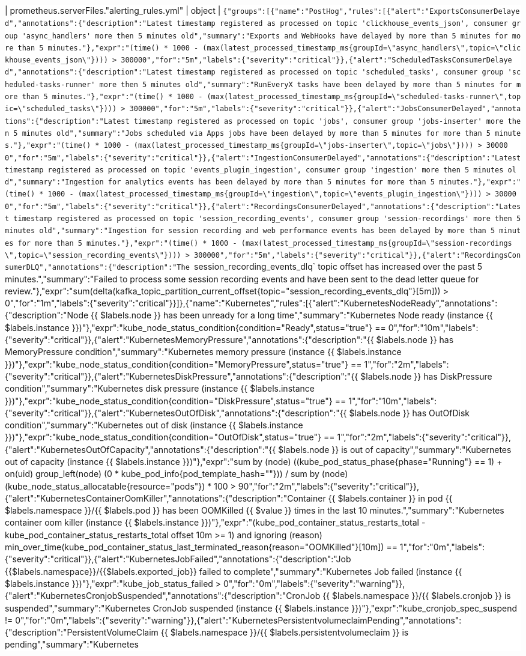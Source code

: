 | prometheus.serverFiles."alerting_rules.yml" | object |
`{"groups":[{"name":"PostHog","rules":[{"alert":"ExportsConsumerDelayed","annotations":{"description":"Latest timestamp registered as processed on topic 'clickhouse_events_json', consumer group 'async_handlers' more then 5 minutes old","summary":"Exports and WebHooks have delayed by more than 5 minutes for more than 5 minutes."},"expr":"(time() * 1000 - (max(latest_processed_timestamp_ms{groupId=\"async_handlers\",topic=\"clickhouse_events_json\"}))) > 300000","for":"5m","labels":{"severity":"critical"}},{"alert":"ScheduledTasksConsumerDelayed","annotations":{"description":"Latest timestamp registered as processed on topic 'scheduled_tasks', consumer group 'scheduled-tasks-runner' more then 5 minutes old","summary":"RunEveryX tasks have been delayed by more than 5 minutes for more than 5 minutes."},"expr":"(time() * 1000 - (max(latest_processed_timestamp_ms{groupId=\"scheduled-tasks-runner\",topic=\"scheduled_tasks\"}))) > 300000","for":"5m","labels":{"severity":"critical"}},{"alert":"JobsConsumerDelayed","annotations":{"description":"Latest timestamp registered as processed on topic 'jobs', consumer group 'jobs-inserter' more then 5 minutes old","summary":"Jobs scheduled via Apps jobs have been delayed by more than 5 minutes for more than 5 minutes."},"expr":"(time() * 1000 - (max(latest_processed_timestamp_ms{groupId=\"jobs-inserter\",topic=\"jobs\"}))) > 300000","for":"5m","labels":{"severity":"critical"}},{"alert":"IngestionConsumerDelayed","annotations":{"description":"Latest timestamp registered as processed on topic 'events_plugin_ingestion', consumer group 'ingestion' more then 5 minutes old","summary":"Ingestion for analytics events has been delayed by more than 5 minutes for more than 5 minutes."},"expr":"(time() * 1000 - (max(latest_processed_timestamp_ms{groupId=\"ingestion\",topic=\"events_plugin_ingestion\"}))) > 300000","for":"5m","labels":{"severity":"critical"}},{"alert":"RecordingsConsumerDelayed","annotations":{"description":"Latest timestamp registered as processed on topic 'session_recording_events', consumer group 'session-recordings' more then 5 minutes old","summary":"Ingestion for session recording and web performance events has been delayed by more than 5 minutes for more than 5 minutes."},"expr":"(time() * 1000 - (max(latest_processed_timestamp_ms{groupId=\"session-recordings\",topic=\"session_recording_events\"}))) > 300000","for":"5m","labels":{"severity":"critical"}},{"alert":"RecordingsConsumerDLQ","annotations":{"description":"The `session_recording_events_dlq` topic offset has increased over the past 5 minutes.","summary":"Failed to process some session recording events and have been sent to the dead letter queue for review."},"expr":"sum(delta(kafka_topic_partition_current_offset{topic=\"session_recording_events_dlq\"}[5m])) > 0","for":"1m","labels":{"severity":"critical"}}]},{"name":"Kubernetes","rules":[{"alert":"KubernetesNodeReady","annotations":{"description":"Node {{ $labels.node }} has been unready for a long time","summary":"Kubernetes Node ready (instance {{ $labels.instance }})"},"expr":"kube_node_status_condition{condition=\"Ready\",status=\"true\"} == 0","for":"10m","labels":{"severity":"critical"}},{"alert":"KubernetesMemoryPressure","annotations":{"description":"{{ $labels.node }} has MemoryPressure condition","summary":"Kubernetes memory pressure (instance {{ $labels.instance }})"},"expr":"kube_node_status_condition{condition=\"MemoryPressure\",status=\"true\"} == 1","for":"2m","labels":{"severity":"critical"}},{"alert":"KubernetesDiskPressure","annotations":{"description":"{{ $labels.node }} has DiskPressure condition","summary":"Kubernetes disk pressure (instance {{ $labels.instance }})"},"expr":"kube_node_status_condition{condition=\"DiskPressure\",status=\"true\"} == 1","for":"10m","labels":{"severity":"critical"}},{"alert":"KubernetesOutOfDisk","annotations":{"description":"{{ $labels.node }} has OutOfDisk condition","summary":"Kubernetes out of disk (instance {{ $labels.instance }})"},"expr":"kube_node_status_condition{condition=\"OutOfDisk\",status=\"true\"} == 1","for":"2m","labels":{"severity":"critical"}},{"alert":"KubernetesOutOfCapacity","annotations":{"description":"{{ $labels.node }} is out of capacity","summary":"Kubernetes out of capacity (instance {{ $labels.instance }})"},"expr":"sum by (node) ((kube_pod_status_phase{phase=\"Running\"} == 1) + on(uid) group_left(node) (0 * kube_pod_info{pod_template_hash=\"\"})) / sum by (node) (kube_node_status_allocatable{resource=\"pods\"}) * 100 > 90","for":"2m","labels":{"severity":"critical"}},{"alert":"KubernetesContainerOomKiller","annotations":{"description":"Container {{ $labels.container }} in pod {{ $labels.namespace }}/{{ $labels.pod }} has been OOMKilled {{ $value }} times in the last 10 minutes.","summary":"Kubernetes container oom killer (instance {{ $labels.instance }})"},"expr":"(kube_pod_container_status_restarts_total - kube_pod_container_status_restarts_total offset 10m >= 1) and ignoring (reason) min_over_time(kube_pod_container_status_last_terminated_reason{reason=\"OOMKilled\"}[10m]) == 1","for":"0m","labels":{"severity":"critical"}},{"alert":"KubernetesJobFailed","annotations":{"description":"Job {{$labels.namespace}}/{{$labels.exported_job}} failed to complete","summary":"Kubernetes Job failed (instance {{ $labels.instance }})"},"expr":"kube_job_status_failed > 0","for":"0m","labels":{"severity":"warning"}},{"alert":"KubernetesCronjobSuspended","annotations":{"description":"CronJob {{ $labels.namespace }}/{{ $labels.cronjob }} is suspended","summary":"Kubernetes CronJob suspended (instance {{ $labels.instance }})"},"expr":"kube_cronjob_spec_suspend != 0","for":"0m","labels":{"severity":"warning"}},{"alert":"KubernetesPersistentvolumeclaimPending","annotations":{"description":"PersistentVolumeClaim {{ $labels.namespace }}/{{ $labels.persistentvolumeclaim }} is pending","summary":"Kubernetes